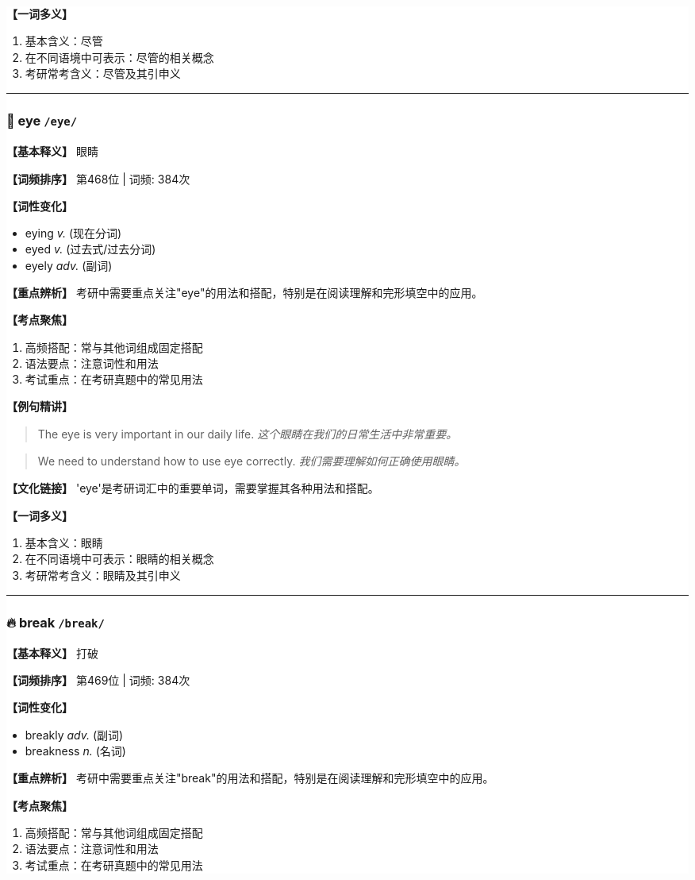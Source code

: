 **【一词多义】**
1. 基本含义：尽管
2. 在不同语境中可表示：尽管的相关概念
3. 考研常考含义：尽管及其引申义

---
### 💎 eye `/eye/`

**【基本释义】** 眼睛

**【词频排序】** 第468位 | 词频: 384次

**【词性变化】**
- eying *v.* (现在分词)
- eyed *v.* (过去式/过去分词)
- eyely *adv.* (副词)

**【重点辨析】**
考研中需要重点关注"eye"的用法和搭配，特别是在阅读理解和完形填空中的应用。

**【考点聚焦】**
1. 高频搭配：常与其他词组成固定搭配
2. 语法要点：注意词性和用法
3. 考试重点：在考研真题中的常见用法

**【例句精讲】**
> The eye is very important in our daily life.
> *这个眼睛在我们的日常生活中非常重要。*

> We need to understand how to use eye correctly.
> *我们需要理解如何正确使用眼睛。*

**【文化链接】**
'eye'是考研词汇中的重要单词，需要掌握其各种用法和搭配。

**【一词多义】**
1. 基本含义：眼睛
2. 在不同语境中可表示：眼睛的相关概念
3. 考研常考含义：眼睛及其引申义

---
### 🔥 break `/break/`

**【基本释义】** 打破

**【词频排序】** 第469位 | 词频: 384次

**【词性变化】**
- breakly *adv.* (副词)
- breakness *n.* (名词)

**【重点辨析】**
考研中需要重点关注"break"的用法和搭配，特别是在阅读理解和完形填空中的应用。

**【考点聚焦】**
1. 高频搭配：常与其他词组成固定搭配
2. 语法要点：注意词性和用法
3. 考试重点：在考研真题中的常见用法
